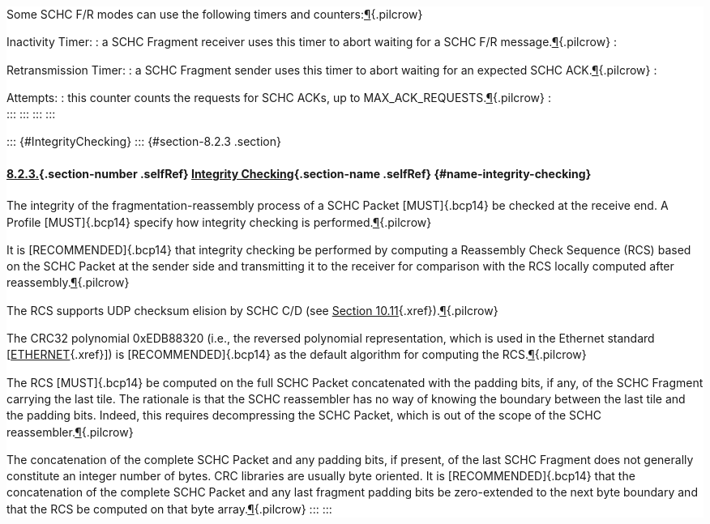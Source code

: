Some SCHC F/R modes can use the following timers and
counters:[¶](#section-8.2.2.4-1){.pilcrow}

Inactivity Timer:
:   a SCHC Fragment receiver uses this timer to abort waiting for a SCHC
    F/R message.[¶](#section-8.2.2.4-2.2){.pilcrow}
:   

Retransmission Timer:
:   a SCHC Fragment sender uses this timer to abort waiting for an
    expected SCHC ACK.[¶](#section-8.2.2.4-2.4){.pilcrow}
:   

Attempts:
:   this counter counts the requests for SCHC ACKs, up to
    MAX_ACK_REQUESTS.[¶](#section-8.2.2.4-2.6){.pilcrow}
:   
:::
:::
:::
:::

::: {#IntegrityChecking}
::: {#section-8.2.3 .section}
#### [8.2.3.](#section-8.2.3){.section-number .selfRef} [Integrity Checking](#name-integrity-checking){.section-name .selfRef} {#name-integrity-checking}

The integrity of the fragmentation-reassembly process of a SCHC Packet
[MUST]{.bcp14} be checked at the receive end. A Profile [MUST]{.bcp14}
specify how integrity checking is
performed.[¶](#section-8.2.3-1){.pilcrow}

It is [RECOMMENDED]{.bcp14} that integrity checking be performed by
computing a Reassembly Check Sequence (RCS) based on the SCHC Packet at
the sender side and transmitting it to the receiver for comparison with
the RCS locally computed after
reassembly.[¶](#section-8.2.3-2){.pilcrow}

The RCS supports UDP checksum elision by SCHC C/D (see [Section
10.11](#UDPchecksum){.xref}).[¶](#section-8.2.3-3){.pilcrow}

The CRC32 polynomial 0xEDB88320 (i.e., the reversed polynomial
representation, which is used in the Ethernet standard
\[[ETHERNET](#ETHERNET){.xref}\]) is [RECOMMENDED]{.bcp14} as the
default algorithm for computing the RCS.[¶](#section-8.2.3-4){.pilcrow}

The RCS [MUST]{.bcp14} be computed on the full SCHC Packet concatenated
with the padding bits, if any, of the SCHC Fragment carrying the last
tile. The rationale is that the SCHC reassembler has no way of knowing
the boundary between the last tile and the padding bits. Indeed, this
requires decompressing the SCHC Packet, which is out of the scope of the
SCHC reassembler.[¶](#section-8.2.3-5){.pilcrow}

The concatenation of the complete SCHC Packet and any padding bits, if
present, of the last SCHC Fragment does not generally constitute an
integer number of bytes. CRC libraries are usually byte oriented. It is
[RECOMMENDED]{.bcp14} that the concatenation of the complete SCHC Packet
and any last fragment padding bits be zero-extended to the next byte
boundary and that the RCS be computed on that byte
array.[¶](#section-8.2.3-6){.pilcrow}
:::
:::
